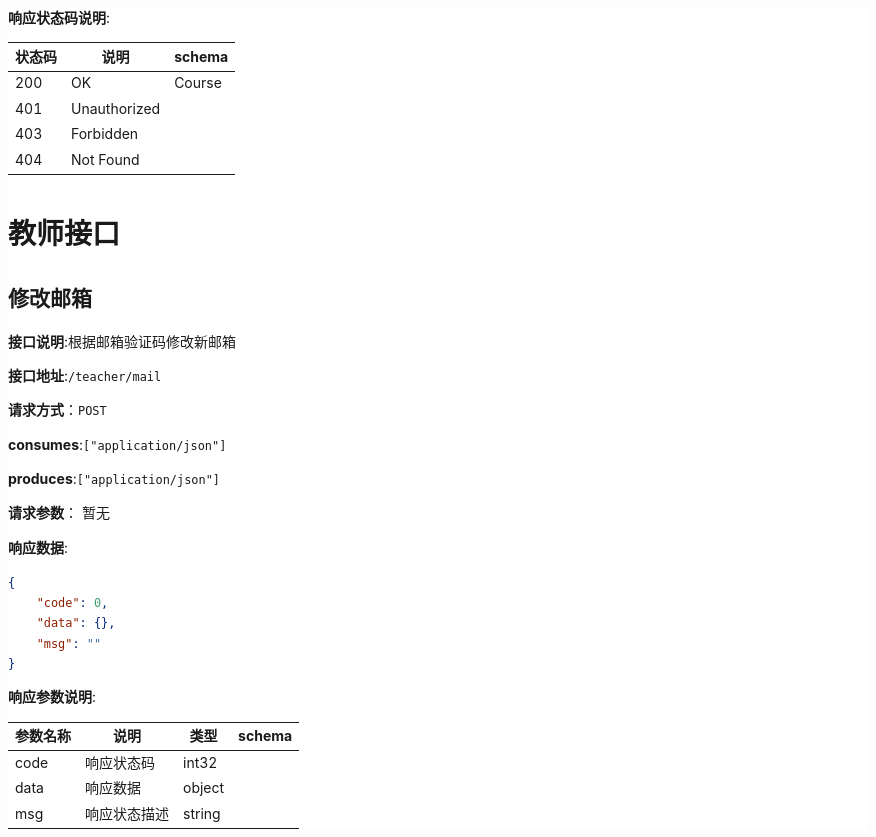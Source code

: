 



**响应状态码说明**:


| 状态码         | 说明                             |    schema                         |
| ------------ | -------------------------------- |---------------------- |
| 200 | OK  |Course|
| 401 | Unauthorized  ||
| 403 | Forbidden  ||
| 404 | Not Found  ||
# 教师接口

## 修改邮箱

**接口说明**:根据邮箱验证码修改新邮箱


**接口地址**:`/teacher/mail`


**请求方式**：`POST`


**consumes**:`["application/json"]`


**produces**:`["application/json"]`



**请求参数**：
暂无



**响应数据**:

```json
{
	"code": 0,
	"data": {},
	"msg": ""
}
```

**响应参数说明**:


| 参数名称         | 说明                             |    类型 |  schema |
| ------------ | -------------------|-------|----------- |
|code| 响应状态码  |int32  |    |
|data| 响应数据  |object  |    |
|msg| 响应状态描述  |string  |    |
